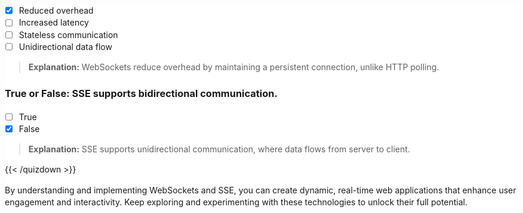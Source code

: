 - [x] Reduced overhead
- [ ] Increased latency
- [ ] Stateless communication
- [ ] Unidirectional data flow

> **Explanation:** WebSockets reduce overhead by maintaining a persistent connection, unlike HTTP polling.

### True or False: SSE supports bidirectional communication.

- [ ] True
- [x] False

> **Explanation:** SSE supports unidirectional communication, where data flows from server to client.

{{< /quizdown >}}

By understanding and implementing WebSockets and SSE, you can create dynamic, real-time web applications that enhance user engagement and interactivity. Keep exploring and experimenting with these technologies to unlock their full potential.
